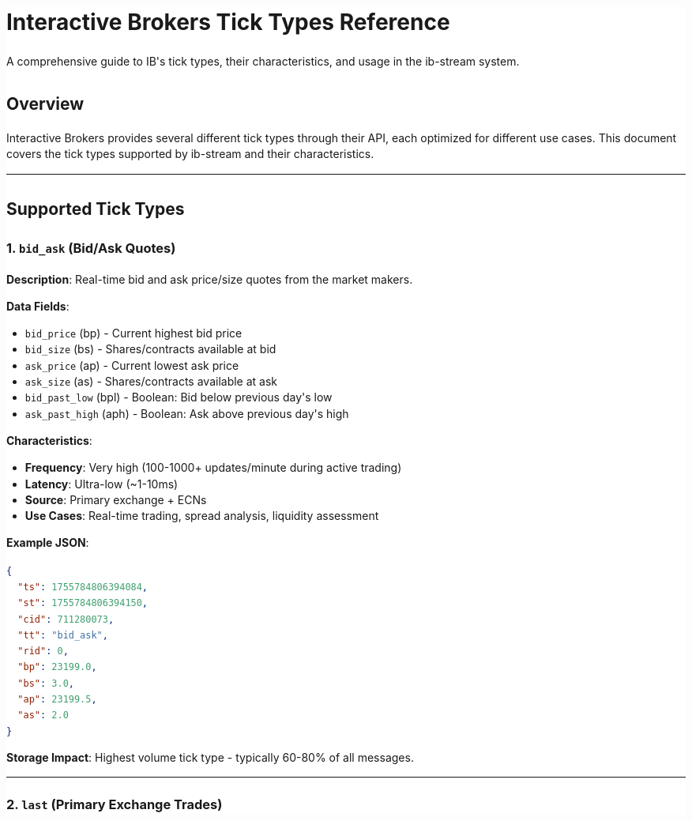 # Interactive Brokers Tick Types Reference

A comprehensive guide to IB's tick types, their characteristics, and usage in the ib-stream system.

## Overview

Interactive Brokers provides several different tick types through their API, each optimized for different use cases. This document covers the tick types supported by ib-stream and their characteristics.

---

## Supported Tick Types

### 1. `bid_ask` (Bid/Ask Quotes)

**Description**: Real-time bid and ask price/size quotes from the market makers.

**Data Fields**:
- `bid_price` (bp) - Current highest bid price
- `bid_size` (bs) - Shares/contracts available at bid
- `ask_price` (ap) - Current lowest ask price  
- `ask_size` (as) - Shares/contracts available at ask
- `bid_past_low` (bpl) - Boolean: Bid below previous day's low
- `ask_past_high` (aph) - Boolean: Ask above previous day's high

**Characteristics**:
- **Frequency**: Very high (100-1000+ updates/minute during active trading)
- **Latency**: Ultra-low (~1-10ms)
- **Source**: Primary exchange + ECNs
- **Use Cases**: Real-time trading, spread analysis, liquidity assessment

**Example JSON**:
```json
{
  "ts": 1755784806394084,
  "st": 1755784806394150,
  "cid": 711280073,
  "tt": "bid_ask",
  "rid": 0,
  "bp": 23199.0,
  "bs": 3.0,
  "ap": 23199.5,
  "as": 2.0
}
```

**Storage Impact**: Highest volume tick type - typically 60-80% of all messages.

---

### 2. `last` (Primary Exchange Trades)
